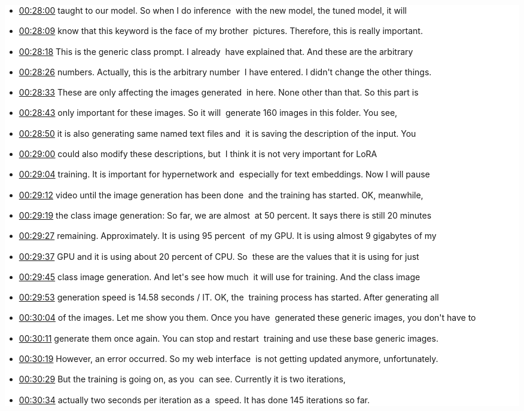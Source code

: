 - [00:28:00](https://www.youtube.com/watch?v=mfaqqL5yOO4&t=1680) taught to our model. So when I do inference&nbsp; with the new model, the tuned model, it will&nbsp;&nbsp;

- [00:28:09](https://www.youtube.com/watch?v=mfaqqL5yOO4&t=1689) know that this keyword is the face of my brother&nbsp; pictures. Therefore, this is really important.&nbsp;&nbsp;

- [00:28:18](https://www.youtube.com/watch?v=mfaqqL5yOO4&t=1698) This is the generic class prompt. I already&nbsp; have explained that. And these are the arbitrary&nbsp;&nbsp;

- [00:28:26](https://www.youtube.com/watch?v=mfaqqL5yOO4&t=1706) numbers. Actually, this is the arbitrary number&nbsp; I have entered. I didn't change the other things.&nbsp;&nbsp;

- [00:28:33](https://www.youtube.com/watch?v=mfaqqL5yOO4&t=1713) These are only affecting the images generated&nbsp; in here. None other than that. So this part is&nbsp;&nbsp;

- [00:28:43](https://www.youtube.com/watch?v=mfaqqL5yOO4&t=1723) only important for these images. So it will&nbsp; generate 160 images in this folder. You see,&nbsp;&nbsp;

- [00:28:50](https://www.youtube.com/watch?v=mfaqqL5yOO4&t=1730) it is also generating same named text files and&nbsp; it is saving the description of the input. You&nbsp;&nbsp;

- [00:29:00](https://www.youtube.com/watch?v=mfaqqL5yOO4&t=1740) could also modify these descriptions, but&nbsp; I think it is not very important for LoRA&nbsp;&nbsp;

- [00:29:04](https://www.youtube.com/watch?v=mfaqqL5yOO4&t=1744) training. It is important for hypernetwork and&nbsp; especially for text embeddings. Now I will pause&nbsp;&nbsp;

- [00:29:12](https://www.youtube.com/watch?v=mfaqqL5yOO4&t=1752) video until the image generation has been done&nbsp; and the training has started. OK, meanwhile,&nbsp;&nbsp;

- [00:29:19](https://www.youtube.com/watch?v=mfaqqL5yOO4&t=1759) the class image generation: So far, we are almost&nbsp; at 50 percent. It says there is still 20 minutes&nbsp;&nbsp;

- [00:29:27](https://www.youtube.com/watch?v=mfaqqL5yOO4&t=1767) remaining. Approximately. It is using 95 percent&nbsp; of my GPU. It is using almost 9 gigabytes of my&nbsp;&nbsp;

- [00:29:37](https://www.youtube.com/watch?v=mfaqqL5yOO4&t=1777) GPU and it is using about 20 percent of CPU. So&nbsp; these are the values that it is using for just&nbsp;&nbsp;

- [00:29:45](https://www.youtube.com/watch?v=mfaqqL5yOO4&t=1785) class image generation. And let's see how much&nbsp; it will use for training. And the class image&nbsp;&nbsp;

- [00:29:53](https://www.youtube.com/watch?v=mfaqqL5yOO4&t=1793) generation speed is 14.58 seconds / IT. OK, the&nbsp; training process has started. After generating all&nbsp;&nbsp;

- [00:30:04](https://www.youtube.com/watch?v=mfaqqL5yOO4&t=1804) of the images. Let me show you them. Once you have&nbsp; generated these generic images, you don't have to&nbsp;&nbsp;

- [00:30:11](https://www.youtube.com/watch?v=mfaqqL5yOO4&t=1811) generate them once again. You can stop and restart&nbsp; training and use these base generic images.&nbsp;&nbsp;

- [00:30:19](https://www.youtube.com/watch?v=mfaqqL5yOO4&t=1819) However, an error occurred. So my web interface&nbsp; is not getting updated anymore, unfortunately.&nbsp;&nbsp;

- [00:30:29](https://www.youtube.com/watch?v=mfaqqL5yOO4&t=1829) But the training is going on, as you&nbsp; can see. Currently it is two iterations,&nbsp;&nbsp;

- [00:30:34](https://www.youtube.com/watch?v=mfaqqL5yOO4&t=1834) actually two seconds per iteration as a&nbsp; speed. It has done 145 iterations so far.&nbsp;&nbsp;
